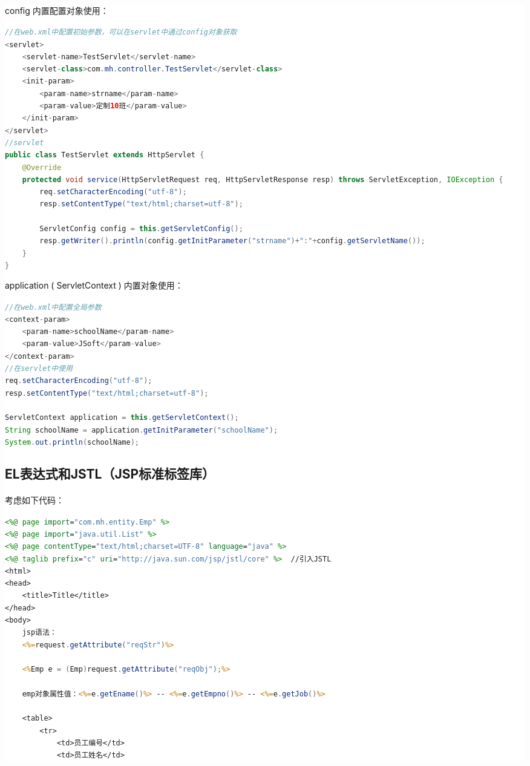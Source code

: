 config 内置配置对象使用：
```java
//在web.xml中配置初始参数，可以在servlet中通过config对象获取
<servlet>  
    <servlet-name>TestServlet</servlet-name>  
    <servlet-class>com.mh.controller.TestServlet</servlet-class>  
    <init-param>  
        <param-name>strname</param-name>  
        <param-value>定制10班</param-value>  
    </init-param>  
</servlet>
//servlet
public class TestServlet extends HttpServlet {  
    @Override  
    protected void service(HttpServletRequest req, HttpServletResponse resp) throws ServletException, IOException {  
        req.setCharacterEncoding("utf-8");  
        resp.setContentType("text/html;charset=utf-8");  
  
        ServletConfig config = this.getServletConfig();  
        resp.getWriter().println(config.getInitParameter("strname")+":"+config.getServletName());  
    }  
}
```

application ( ServletContext ) 内置对象使用：
```java
//在web.xml中配置全局参数
<context-param>  
    <param-name>schoolName</param-name>  
    <param-value>JSoft</param-value>  
</context-param>
//在servlet中使用
req.setCharacterEncoding("utf-8");  
resp.setContentType("text/html;charset=utf-8");  
  
ServletContext application = this.getServletContext();  
String schoolName = application.getInitParameter("schoolName");  
System.out.println(schoolName);

```
## EL表达式和JSTL（JSP标准标签库）
考虑如下代码：
```jsp
<%@ page import="com.mh.entity.Emp" %>  
<%@ page import="java.util.List" %>  
<%@ page contentType="text/html;charset=UTF-8" language="java" %>  
<%@ taglib prefix="c" uri="http://java.sun.com/jsp/jstl/core" %>  //引入JSTL
<html>  
<head>  
    <title>Title</title>  
</head>  
<body>  
    jsp语法：  
    <%=request.getAttribute("reqStr")%>  
  
    <%Emp e = (Emp)request.getAttribute("reqObj");%>  
    
    emp对象属性值：<%=e.getEname()%> -- <%=e.getEmpno()%> -- <%=e.getJob()%>  
  
    <table>  
        <tr>  
            <td>员工编号</td>  
            <td>员工姓名</td>  
```